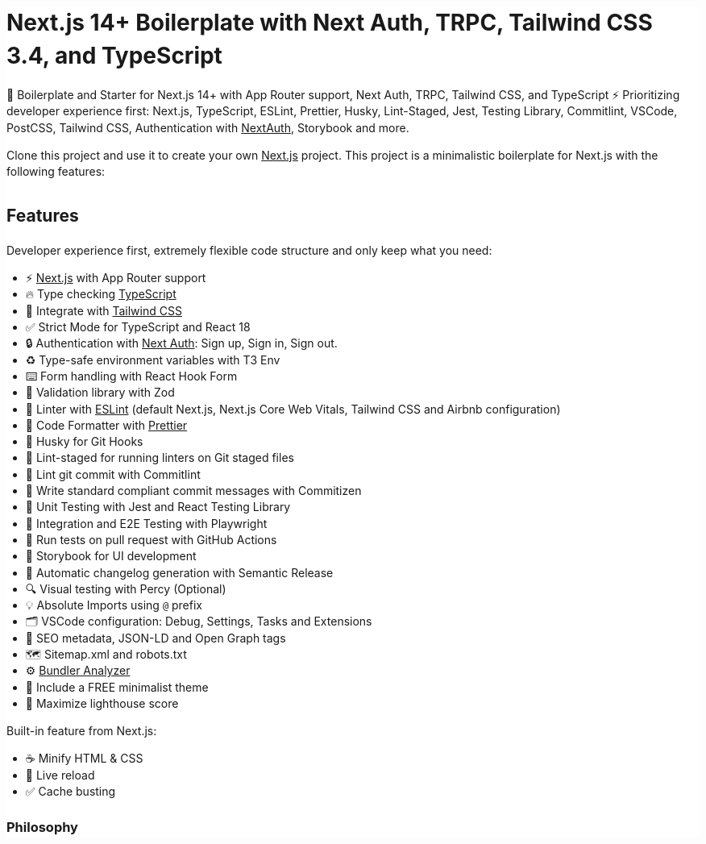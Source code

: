 # Next.js 14+ Boilerplate with Next Auth, TRPC, Tailwind CSS 3.4, and TypeScript

🚀 Boilerplate and Starter for Next.js 14+ with App Router support, Next Auth, TRPC, Tailwind CSS, and TypeScript ⚡️ Prioritizing developer experience first: Next.js, TypeScript, ESLint, Prettier, Husky, Lint-Staged, Jest, Testing Library, Commitlint, VSCode, PostCSS, Tailwind CSS, Authentication with [NextAuth](https://next-auth.js.org/), Storybook and more.

Clone this project and use it to create your own [Next.js](https://nextjs.org) project. This project is a minimalistic boilerplate for Next.js with the following features:

## Features

Developer experience first, extremely flexible code structure and only keep what you need:

- ⚡ [Next.js](https://nextjs.org) with App Router support
- 🔥 Type checking [TypeScript](https://www.typescriptlang.org)
- 💎 Integrate with [Tailwind CSS](https://tailwindcss.com)
- ✅ Strict Mode for TypeScript and React 18
- 🔒 Authentication with [Next Auth](https://next-auth.js.org/): Sign up, Sign in, Sign out.
- ♻️ Type-safe environment variables with T3 Env
- ⌨️ Form handling with React Hook Form
- 🔴 Validation library with Zod
- 📏 Linter with [ESLint](https://eslint.org) (default Next.js, Next.js Core Web Vitals, Tailwind CSS and Airbnb configuration)
- 💖 Code Formatter with [Prettier](https://prettier.io)
- 🦊 Husky for Git Hooks
- 🚫 Lint-staged for running linters on Git staged files
- 🚓 Lint git commit with Commitlint
- 📓 Write standard compliant commit messages with Commitizen
- 🦺 Unit Testing with Jest and React Testing Library
- 🧪 Integration and E2E Testing with Playwright
- 👷 Run tests on pull request with GitHub Actions
- 🎉 Storybook for UI development
- 🎁 Automatic changelog generation with Semantic Release
- 🔍 Visual testing with Percy (Optional)
- 💡 Absolute Imports using `@` prefix
- 🗂 VSCode configuration: Debug, Settings, Tasks and Extensions
- 🤖 SEO metadata, JSON-LD and Open Graph tags
- 🗺️ Sitemap.xml and robots.txt
- ⚙️ [Bundler Analyzer](https://www.npmjs.com/package/@next/bundle-analyzer)
- 🌈 Include a FREE minimalist theme
- 💯 Maximize lighthouse score

Built-in feature from Next.js:

- ☕ Minify HTML & CSS
- 💨 Live reload
- ✅ Cache busting

### Philosophy
